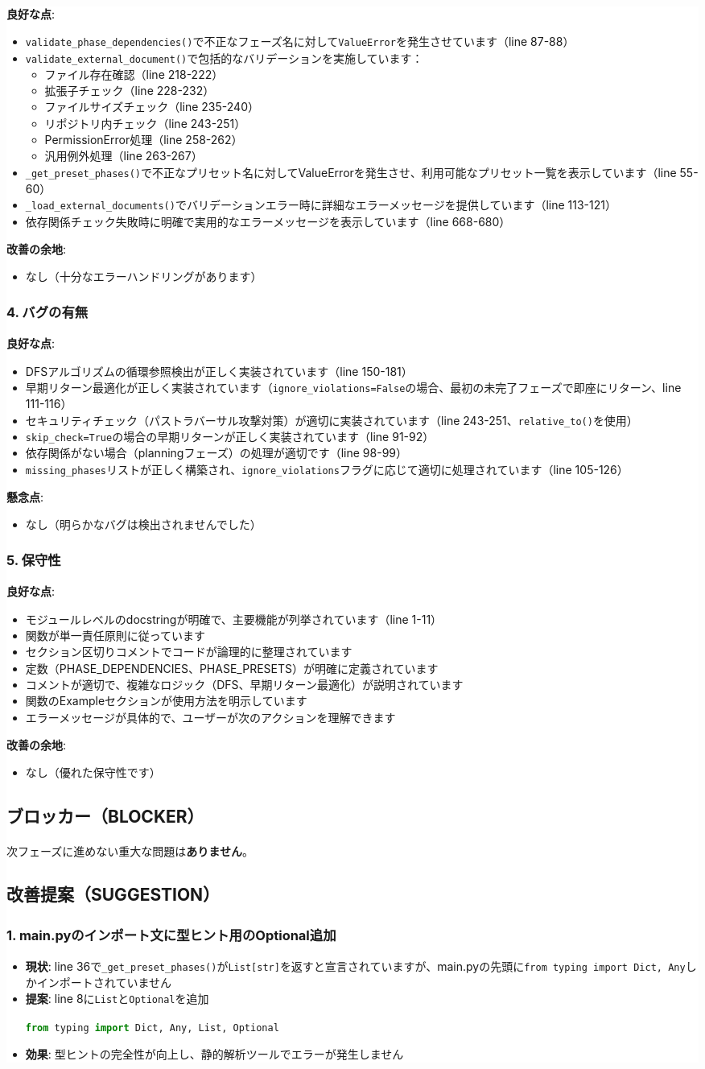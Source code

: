 **良好な点**:
- `validate_phase_dependencies()`で不正なフェーズ名に対して`ValueError`を発生させています（line 87-88）
- `validate_external_document()`で包括的なバリデーションを実施しています：
  - ファイル存在確認（line 218-222）
  - 拡張子チェック（line 228-232）
  - ファイルサイズチェック（line 235-240）
  - リポジトリ内チェック（line 243-251）
  - PermissionError処理（line 258-262）
  - 汎用例外処理（line 263-267）
- `_get_preset_phases()`で不正なプリセット名に対してValueErrorを発生させ、利用可能なプリセット一覧を表示しています（line 55-60）
- `_load_external_documents()`でバリデーションエラー時に詳細なエラーメッセージを提供しています（line 113-121）
- 依存関係チェック失敗時に明確で実用的なエラーメッセージを表示しています（line 668-680）

**改善の余地**:
- なし（十分なエラーハンドリングがあります）

### 4. バグの有無

**良好な点**:
- DFSアルゴリズムの循環参照検出が正しく実装されています（line 150-181）
- 早期リターン最適化が正しく実装されています（`ignore_violations=False`の場合、最初の未完了フェーズで即座にリターン、line 111-116）
- セキュリティチェック（パストラバーサル攻撃対策）が適切に実装されています（line 243-251、`relative_to()`を使用）
- `skip_check=True`の場合の早期リターンが正しく実装されています（line 91-92）
- 依存関係がない場合（planningフェーズ）の処理が適切です（line 98-99）
- `missing_phases`リストが正しく構築され、`ignore_violations`フラグに応じて適切に処理されています（line 105-126）

**懸念点**:
- なし（明らかなバグは検出されませんでした）

### 5. 保守性

**良好な点**:
- モジュールレベルのdocstringが明確で、主要機能が列挙されています（line 1-11）
- 関数が単一責任原則に従っています
- セクション区切りコメントでコードが論理的に整理されています
- 定数（PHASE_DEPENDENCIES、PHASE_PRESETS）が明確に定義されています
- コメントが適切で、複雑なロジック（DFS、早期リターン最適化）が説明されています
- 関数のExampleセクションが使用方法を明示しています
- エラーメッセージが具体的で、ユーザーが次のアクションを理解できます

**改善の余地**:
- なし（優れた保守性です）

## ブロッカー（BLOCKER）

次フェーズに進めない重大な問題は**ありません**。

## 改善提案（SUGGESTION）

### 1. **main.pyのインポート文に型ヒント用のOptional追加**
- **現状**: line 36で`_get_preset_phases()`が`List[str]`を返すと宣言されていますが、main.pyの先頭に`from typing import Dict, Any`しかインポートされていません
- **提案**: line 8に`List`と`Optional`を追加
  ```python
  from typing import Dict, Any, List, Optional
  ```
- **効果**: 型ヒントの完全性が向上し、静的解析ツールでエラーが発生しません
